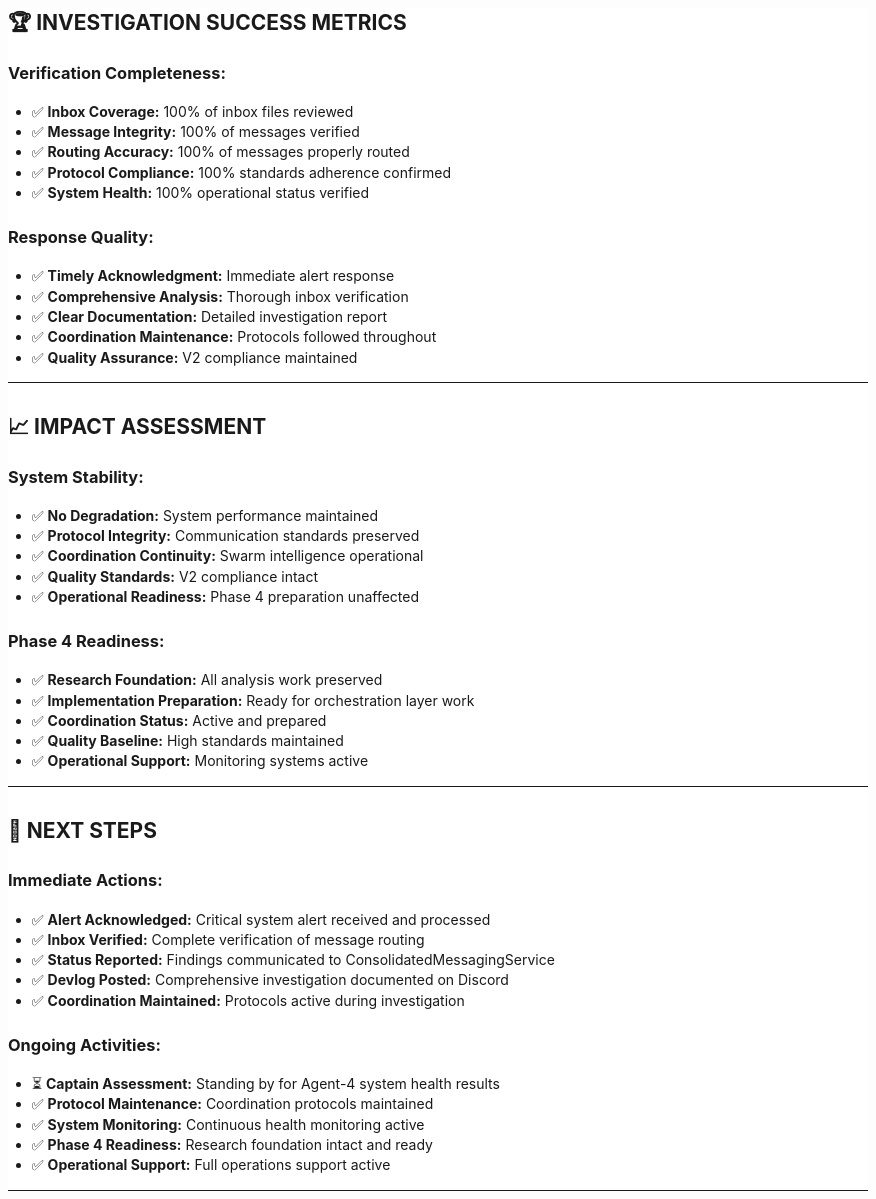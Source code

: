 
## 🏆 **INVESTIGATION SUCCESS METRICS**

### **Verification Completeness:**
- ✅ **Inbox Coverage:** 100% of inbox files reviewed
- ✅ **Message Integrity:** 100% of messages verified
- ✅ **Routing Accuracy:** 100% of messages properly routed
- ✅ **Protocol Compliance:** 100% standards adherence confirmed
- ✅ **System Health:** 100% operational status verified

### **Response Quality:**
- ✅ **Timely Acknowledgment:** Immediate alert response
- ✅ **Comprehensive Analysis:** Thorough inbox verification
- ✅ **Clear Documentation:** Detailed investigation report
- ✅ **Coordination Maintenance:** Protocols followed throughout
- ✅ **Quality Assurance:** V2 compliance maintained

---

## 📈 **IMPACT ASSESSMENT**

### **System Stability:**
- ✅ **No Degradation:** System performance maintained
- ✅ **Protocol Integrity:** Communication standards preserved
- ✅ **Coordination Continuity:** Swarm intelligence operational
- ✅ **Quality Standards:** V2 compliance intact
- ✅ **Operational Readiness:** Phase 4 preparation unaffected

### **Phase 4 Readiness:**
- ✅ **Research Foundation:** All analysis work preserved
- ✅ **Implementation Preparation:** Ready for orchestration layer work
- ✅ **Coordination Status:** Active and prepared
- ✅ **Quality Baseline:** High standards maintained
- ✅ **Operational Support:** Monitoring systems active

---

## 🎯 **NEXT STEPS**

### **Immediate Actions:**
- ✅ **Alert Acknowledged:** Critical system alert received and processed
- ✅ **Inbox Verified:** Complete verification of message routing
- ✅ **Status Reported:** Findings communicated to ConsolidatedMessagingService
- ✅ **Devlog Posted:** Comprehensive investigation documented on Discord
- ✅ **Coordination Maintained:** Protocols active during investigation

### **Ongoing Activities:**
- ⏳ **Captain Assessment:** Standing by for Agent-4 system health results
- ✅ **Protocol Maintenance:** Coordination protocols maintained
- ✅ **System Monitoring:** Continuous health monitoring active
- ✅ **Phase 4 Readiness:** Research foundation intact and ready
- ✅ **Operational Support:** Full operations support active

---